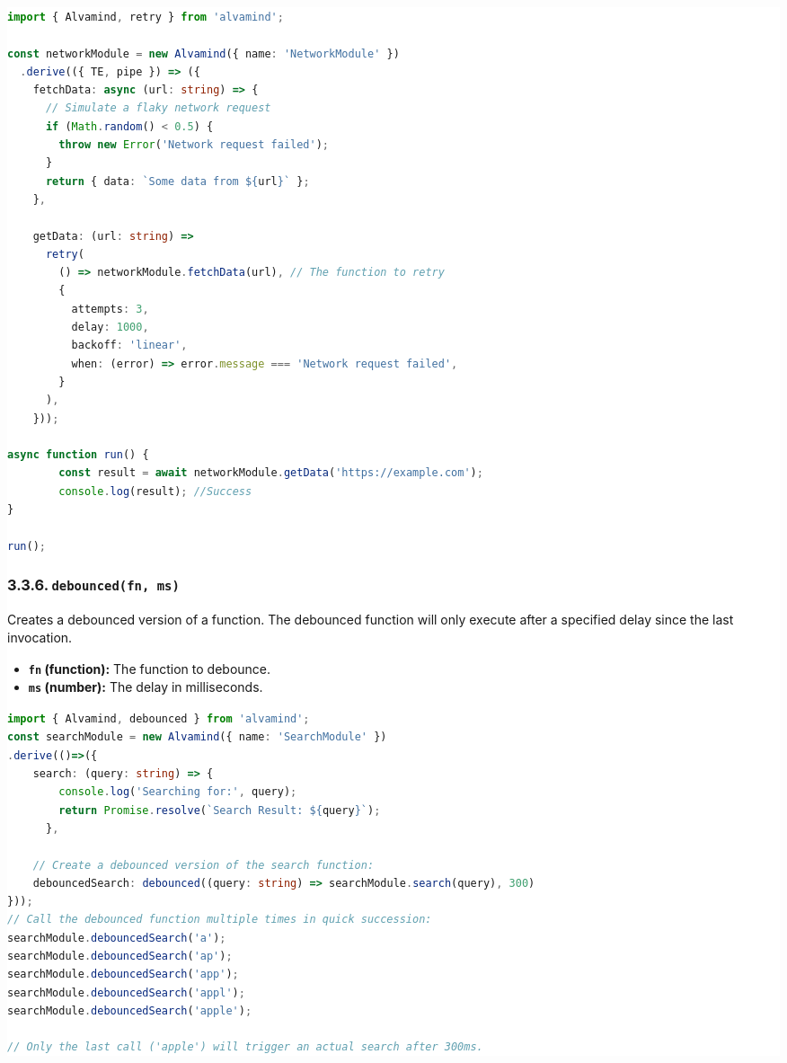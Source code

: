 ```typescript
import { Alvamind, retry } from 'alvamind';

const networkModule = new Alvamind({ name: 'NetworkModule' })
  .derive(({ TE, pipe }) => ({
    fetchData: async (url: string) => {
      // Simulate a flaky network request
      if (Math.random() < 0.5) {
        throw new Error('Network request failed');
      }
      return { data: `Some data from ${url}` };
    },

    getData: (url: string) =>
      retry(
        () => networkModule.fetchData(url), // The function to retry
        {
          attempts: 3,
          delay: 1000,
          backoff: 'linear',
          when: (error) => error.message === 'Network request failed',
        }
      ),
    }));

async function run() {
        const result = await networkModule.getData('https://example.com');
        console.log(result); //Success
}

run();

```

### 3.3.6. `debounced(fn, ms)`

Creates a debounced version of a function. The debounced function will only execute after a specified delay since the last invocation.

*   **`fn` (function):** The function to debounce.
*   **`ms` (number):** The delay in milliseconds.

```typescript
import { Alvamind, debounced } from 'alvamind';
const searchModule = new Alvamind({ name: 'SearchModule' })
.derive(()=>({
    search: (query: string) => {
        console.log('Searching for:', query);
        return Promise.resolve(`Search Result: ${query}`);
      },

    // Create a debounced version of the search function:
    debouncedSearch: debounced((query: string) => searchModule.search(query), 300)
}));
// Call the debounced function multiple times in quick succession:
searchModule.debouncedSearch('a');
searchModule.debouncedSearch('ap');
searchModule.debouncedSearch('app');
searchModule.debouncedSearch('appl');
searchModule.debouncedSearch('apple');

// Only the last call ('apple') will trigger an actual search after 300ms.
```
